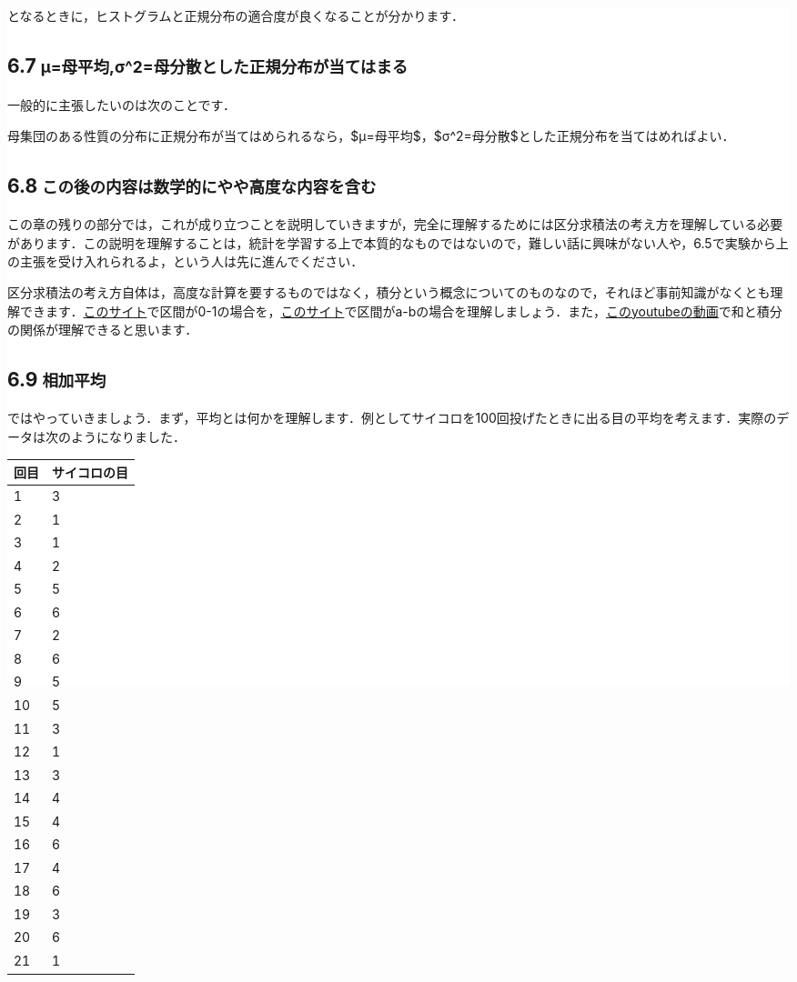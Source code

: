 となるときに，ヒストグラムと正規分布の適合度が良くなることが分かります．

## 6.7 <small>μ=母平均,σ^2=母分散とした正規分布が当てはまる</small>

一般的に主張したいのは次のことです．

<div class="border-l-8 border-blue-700 bg-blue-100 py-2 px-4 rounded my-8">
<div class="leading-[34px]">母集団のある性質の分布に正規分布が当てはめられるなら，$μ=母平均$，$σ^2=母分散$とした正規分布を当てはめればよい．
</div></div>


## 6.8 <small>この後の内容は数学的にやや高度な内容を含む</small>

この章の残りの部分では，これが成り立つことを説明していきますが，完全に理解するためには区分求積法の考え方を理解している必要があります．この説明を理解することは，統計を学習する上で本質的なものではないので，難しい話に興味がない人や，6.5で実験から上の主張を受け入れられるよ，という人は先に進んでください．

区分求積法の考え方自体は，高度な計算を要するものではなく，積分という概念についてのものなので，それほど事前知識がなくとも理解できます．[このサイト](https://hiraocafe.com/note/kubunkyuseki.html)で区間が0-1の場合を，[このサイト](https://univ-juken.com/kubun-kyusekihou)で区間がa-bの場合を理解しましょう．また，[このyoutubeの動画](https://www.youtube.com/watch?v=x-xeLzH5SUw)で和と積分の関係が理解できると思います．


## 6.9 <small>相加平均</small>

ではやっていきましょう．まず，平均とは何かを理解します．例としてサイコロを100回投げたときに出る目の平均を考えます．実際のデータは次のようになりました．

<div style="height : 250px" class="overflow-y-scroll my-8 text-xs">

|回目|サイコロの目|
|---|---|
|1|3|
|2|1|
|3|1|
|4|2|
|5|5|
|6|6|
|7|2|
|8|6|
|9|5|
|10|5|
|11|3|
|12|1|
|13|3|
|14|4|
|15|4|
|16|6|
|17|4|
|18|6|
|19|3|
|20|6|
|21|1|